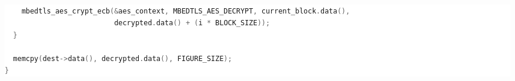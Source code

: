 ```c
    mbedtls_aes_crypt_ecb(&aes_context, MBEDTLS_AES_DECRYPT, current_block.data(),
                          decrypted.data() + (i * BLOCK_SIZE));
  }

  memcpy(dest->data(), decrypted.data(), FIGURE_SIZE);
}
```